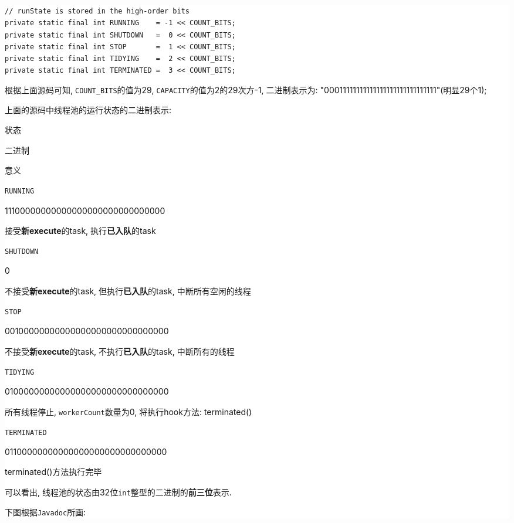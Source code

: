     // runState is stored in the high-order bits
    private static final int RUNNING    = -1 << COUNT_BITS;
    private static final int SHUTDOWN   =  0 << COUNT_BITS;
    private static final int STOP       =  1 << COUNT_BITS;
    private static final int TIDYING    =  2 << COUNT_BITS;
    private static final int TERMINATED =  3 << COUNT_BITS;
    

根据上面源码可知, `COUNT_BITS`的值为29, `CAPACITY`的值为2的29次方-1, 二进制表示为: "00011111111111111111111111111111"(明显29个1);

上面的源码中线程池的运行状态的二进制表示:

状态

二进制

意义

`RUNNING`

11100000000000000000000000000000

接受**新execute**的task, 执行**已入队**的task

`SHUTDOWN`

0

不接受**新execute**的task, 但执行**已入队**的task, 中断所有空闲的线程

`STOP`

00100000000000000000000000000000

不接受**新execute**的task, 不执行**已入队**的task, 中断所有的线程

`TIDYING`

01000000000000000000000000000000

所有线程停止, `workerCount`数量为0, 将执行hook方法: terminated()

`TERMINATED`

01100000000000000000000000000000

terminated()方法执行完毕

可以看出, 线程池的状态由32位`int`整型的二进制的**前三位**表示.

下图根据`Javadoc`所画:
